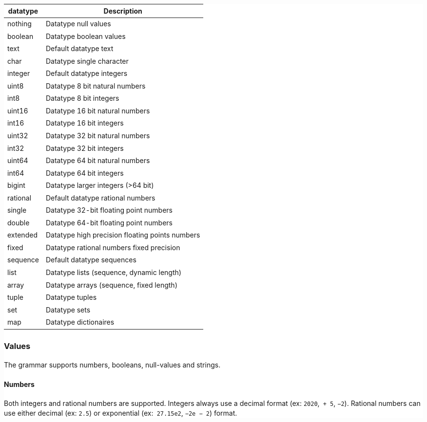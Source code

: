 | datatype | Description |
| -------- | ------ |
| nothing  | Datatype null values |
| boolean  | Datatype boolean values |
| text     | Default datatype text |
| char     | Datatype single character |
| integer  | Default datatype integers  |
| uint8    | Datatype 8 bit natural numbers |
| int8     | Datatype 8 bit integers |
| uint16   | Datatype 16 bit natural numbers |
| int16    | Datatype 16 bit integers |
| uint32   | Datatype 32 bit natural numbers |
| int32    | Datatype 32 bit integers |
| uint64   | Datatype 64 bit natural numbers |
| int64    | Datatype 64 bit integers |
| bigint   | Datatype larger integers (>64 bit) |
| rational | Default datatype rational numbers |
| single   | Datatype 32-bit floating point numbers |
| double   | Datatype 64-bit floating point numbers |
| extended | Datatype high precision floating points numbers |
| fixed    | Datatype rational numbers fixed precision |
| sequence | Default datatype sequences |
| list     | Datatype lists (sequence, dynamic length) |
| array    | Datatype arrays (sequence, fixed length) |
| tuple    | Datatype tuples |
| set      | Datatype sets |
| map      | Datatype dictionaires |

### Values
The grammar supports numbers, booleans, null-values and strings.

#### Numbers
Both integers and rational numbers are supported.
Integers always use a decimal format (ex: `2020`,` + 5`, `−2`).
Rational numbers can use either decimal (ex: `2.5`) or exponential (ex:` 27.15e2`, `−2e − 2`) format.
